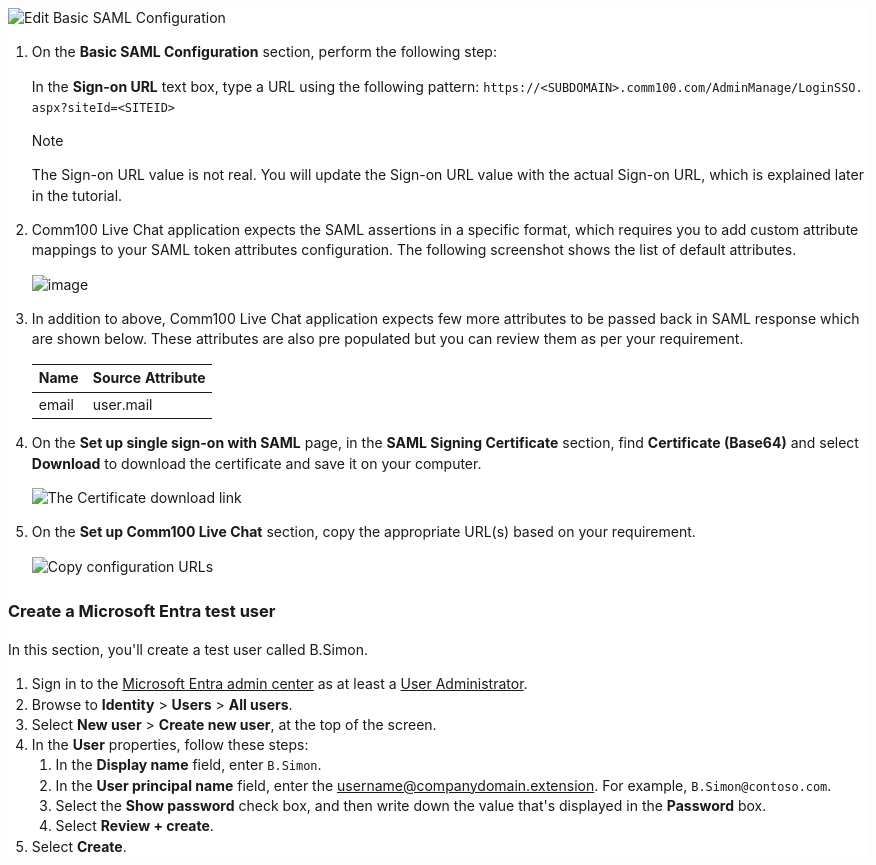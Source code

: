    ![Edit Basic SAML Configuration](common/edit-urls.png)

1. On the **Basic SAML Configuration** section, perform the following step:

    In the **Sign-on URL** text box, type a URL using the following pattern:
    `https://<SUBDOMAIN>.comm100.com/AdminManage/LoginSSO.aspx?siteId=<SITEID>`

	> [!NOTE] 
	> The Sign-on URL value is not real. You will update the Sign-on URL value with the actual Sign-on URL, which is explained later in the tutorial.

1. Comm100 Live Chat application expects the SAML assertions in a specific format, which requires you to add custom attribute mappings to your SAML token attributes configuration. The following screenshot shows the list of default attributes.

	![image](common/edit-attribute.png)

1. In addition to above, Comm100 Live Chat application expects few more attributes to be passed back in SAML response which are shown below. These attributes are also pre populated but you can review them as per your requirement.

	| Name |  Source Attribute|
	| ---------------| --------------- |
	|   email    | user.mail |

1. On the **Set up single sign-on with SAML** page, in the **SAML Signing Certificate** section,  find **Certificate (Base64)** and select **Download** to download the certificate and save it on your computer.

	![The Certificate download link](common/certificatebase64.png)

1. On the **Set up Comm100 Live Chat** section, copy the appropriate URL(s) based on your requirement.

	![Copy configuration URLs](common/copy-configuration-urls.png)

<a name='create-an-azure-ad-test-user'></a>

### Create a Microsoft Entra test user

In this section, you'll create a test user called B.Simon.

1. Sign in to the [Microsoft Entra admin center](https://entra.microsoft.com) as at least a [User Administrator](~/identity/role-based-access-control/permissions-reference.md#user-administrator).
1. Browse to **Identity** > **Users** > **All users**.
1. Select **New user** > **Create new user**, at the top of the screen.
1. In the **User** properties, follow these steps:
   1. In the **Display name** field, enter `B.Simon`.  
   1. In the **User principal name** field, enter the username@companydomain.extension. For example, `B.Simon@contoso.com`.
   1. Select the **Show password** check box, and then write down the value that's displayed in the **Password** box.
   1. Select **Review + create**.
1. Select **Create**.
